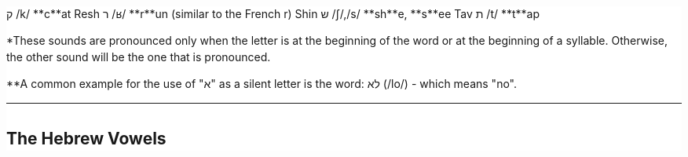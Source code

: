 <td>ק</td>

<td></td>

<td>/k/</td>

<td>**c**at</td>

</tr>

<tr>

<td style="color:blue">Resh</td>

<td>ר</td>

<td></td>

<td>/ʁ/</td>

<td>**r**un (similar to the French r)</td>

</tr>

<tr>

<td style="color:blue">Shin</td>

<td>ש</td>

<td></td>

<td>/ʃ/,/s/</td>

<td>**sh**e, **s**ee</td>

</tr>

<tr>

<td style="color:green">Tav</td>

<td>ת</td>

<td></td>

<td>/t/</td>

<td>**t**ap</td>

</tr>

</tbody>

</table>

*These sounds are pronounced only when the letter is at the beginning of the word or at the beginning of a syllable. Otherwise, the other sound will be the one that is pronounced.

**A common example for the use of "א" as a silent letter is the word: לא (/lo/) - which means "no".

* * *

## The Hebrew Vowels
